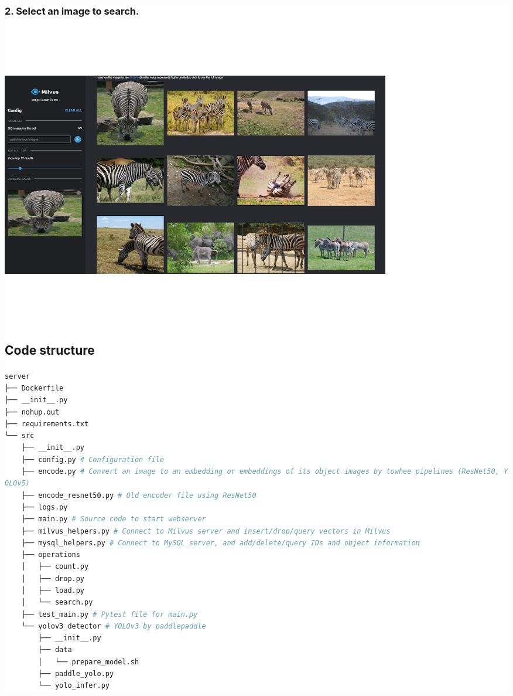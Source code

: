 ### 2. Select an image to search.

<img src="pic/web5.png"  width = "650" height = "500" />

## Code structure
```bash
server
├── Dockerfile
├── __init__.py
├── nohup.out
├── requirements.txt
└── src
    ├── __init__.py
    ├── config.py # Configuration file
    ├── encode.py # Convert an image to an embedding or embeddings of its object images by towhee pipelines (ResNet50, YOLOv5)
    ├── encode_resnet50.py # Old encoder file using ResNet50
    ├── logs.py
    ├── main.py # Source code to start webserver
    ├── milvus_helpers.py # Connect to Milvus server and insert/drop/query vectors in Milvus
    ├── mysql_helpers.py # Connect to MySQL server, and add/delete/query IDs and object information
    ├── operations
    │   ├── count.py
    │   ├── drop.py
    │   ├── load.py
    │   └── search.py
    ├── test_main.py # Pytest file for main.py
    └── yolov3_detector # YOLOv3 by paddlepaddle
        ├── __init__.py
        ├── data
        │   └── prepare_model.sh
        ├── paddle_yolo.py
        └── yolo_infer.py
```
